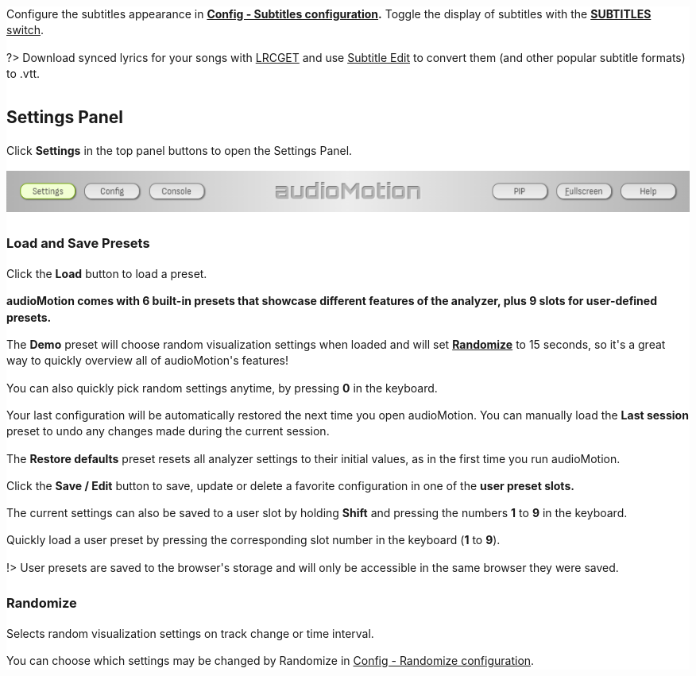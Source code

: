 Configure the subtitles appearance in **[Config - Subtitles configuration](#subtitles-configuration).** Toggle the display of subtitles with the [**SUBTITLES** switch](#switches).

?> Download synced lyrics for your songs with [LRCGET](https://github.com/tranxuanthang/lrcget) and use [Subtitle Edit](https://github.com/SubtitleEdit/subtitleedit)
to convert them (and other popular subtitle formats) to .vtt.

## Settings Panel

Click **Settings** in the top panel buttons to open the Settings Panel.

![ui-buttons-settings](img/UI_main_buttons_settings.png)

### Load and Save Presets

<div class="settings-panel highlight-preset"></div>

Click the **Load** button to load a preset.

**audioMotion comes with 6 built-in presets that showcase different features of the analyzer, plus 9 slots for user-defined presets.**

The **Demo** preset will choose random visualization settings when loaded and will set [**Randomize**](#randomize) to 15 seconds, so it's a great way to quickly overview all of audioMotion's features!

You can also quickly pick random settings anytime, by pressing **0** in the keyboard.

Your last configuration will be automatically restored the next time you open audioMotion.
You can manually load the **Last session** preset to undo any changes made during the current session.

The **Restore defaults** preset resets all analyzer settings to their initial values, as in the first time you run audioMotion.

Click the **Save / Edit** button to save, update or delete a favorite configuration in one of the **user preset slots.**

The current settings can also be saved to a user slot by holding **Shift** and pressing the numbers **1** to **9** in the keyboard.

Quickly load a user preset by pressing the corresponding slot number in the keyboard (**1** to **9**).

!> User presets are saved to the browser's storage and will only be accessible in the same browser they were saved.

### Randomize

<div class="settings-panel highlight-randomize"></div>

Selects random visualization settings on track change or time interval.

You can choose which settings may be changed by Randomize in [Config - Randomize configuration](#randomize-configuration).
